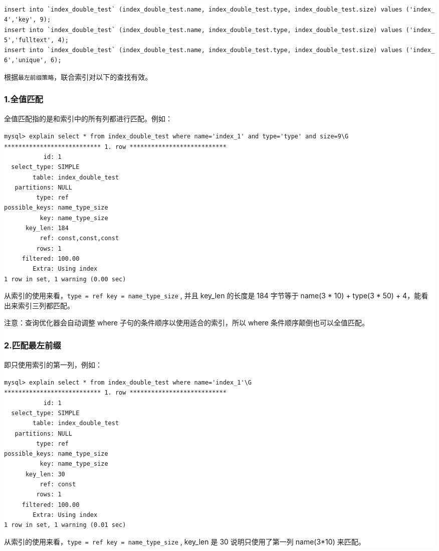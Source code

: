 ```$xslt
insert into `index_double_test` (index_double_test.name, index_double_test.type, index_double_test.size) values ('index_4','key', 9);
insert into `index_double_test` (index_double_test.name, index_double_test.type, index_double_test.size) values ('index_5','fulltext', 4);
insert into `index_double_test` (index_double_test.name, index_double_test.type, index_double_test.size) values ('index_6','unique', 6);
```

根据`最左前缀策略`，联合索引对以下的查找有效。

### 1.全值匹配
全值匹配指的是和索引中的所有列都进行匹配。例如：
```$xslt
mysql> explain select * from index_double_test where name='index_1' and type='type' and size=9\G
*************************** 1. row ***************************
           id: 1
  select_type: SIMPLE
        table: index_double_test
   partitions: NULL
         type: ref
possible_keys: name_type_size
          key: name_type_size
      key_len: 184
          ref: const,const,const
         rows: 1
     filtered: 100.00
        Extra: Using index
1 row in set, 1 warning (0.00 sec)
```
从索引的使用来看，`type = ref key = name_type_size` , 并且 key_len 的长度是 184 字节等于 name(3 * 10) + type(3 * 50) + 4，能看出来索引三列都匹配。 

注意：查询优化器会自动调整 where 子句的条件顺序以使用适合的索引，所以 where 条件顺序颠倒也可以全值匹配。

### 2.匹配最左前缀
即只使用索引的第一列，例如：
```$xslt
mysql> explain select * from index_double_test where name='index_1'\G
*************************** 1. row ***************************
           id: 1
  select_type: SIMPLE
        table: index_double_test
   partitions: NULL
         type: ref
possible_keys: name_type_size
          key: name_type_size
      key_len: 30
          ref: const
         rows: 1
     filtered: 100.00
        Extra: Using index
1 row in set, 1 warning (0.01 sec)
```
从索引的使用来看，`type = ref key = name_type_size` , key_len 是 30 说明只使用了第一列 name(3*10) 来匹配。
